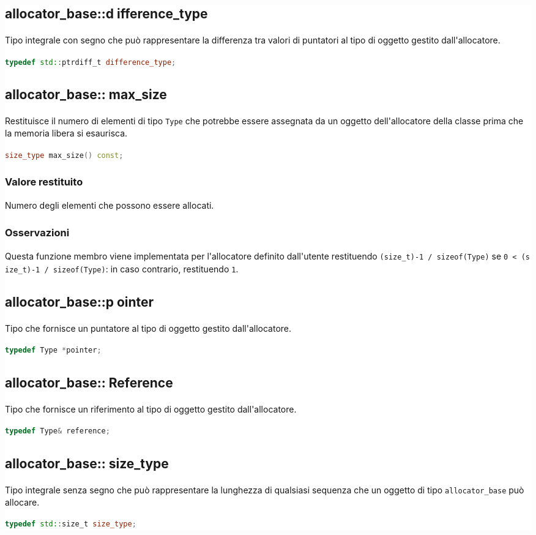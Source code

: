 ## <a name="allocator_basedifference_type"></a><a name="difference_type"></a>allocator_base::d ifference_type

Tipo integrale con segno che può rappresentare la differenza tra valori di puntatori al tipo di oggetto gestito dall'allocatore.

```cpp
typedef std::ptrdiff_t difference_type;
```

## <a name="allocator_basemax_size"></a><a name="max_size"></a>allocator_base:: max_size

Restituisce il numero di elementi di tipo `Type` che potrebbe essere assegnata da un oggetto dell'allocatore della classe prima che la memoria libera si esaurisca.

```cpp
size_type max_size() const;
```

### <a name="return-value"></a>Valore restituito

Numero degli elementi che possono essere allocati.

### <a name="remarks"></a>Osservazioni

Questa funzione membro viene implementata per l'allocatore definito dall'utente restituendo `(size_t)-1 / sizeof(Type)` se `0 < (size_t)-1 / sizeof(Type)`: in caso contrario, restituendo `1`.

## <a name="allocator_basepointer"></a><a name="pointer"></a>allocator_base::p ointer

Tipo che fornisce un puntatore al tipo di oggetto gestito dall'allocatore.

```cpp
typedef Type *pointer;
```

## <a name="allocator_basereference"></a><a name="reference"></a>allocator_base:: Reference

Tipo che fornisce un riferimento al tipo di oggetto gestito dall'allocatore.

```cpp
typedef Type& reference;
```

## <a name="allocator_basesize_type"></a><a name="size_type"></a>allocator_base:: size_type

Tipo integrale senza segno che può rappresentare la lunghezza di qualsiasi sequenza che un oggetto di tipo `allocator_base` può allocare.

```cpp
typedef std::size_t size_type;
```

